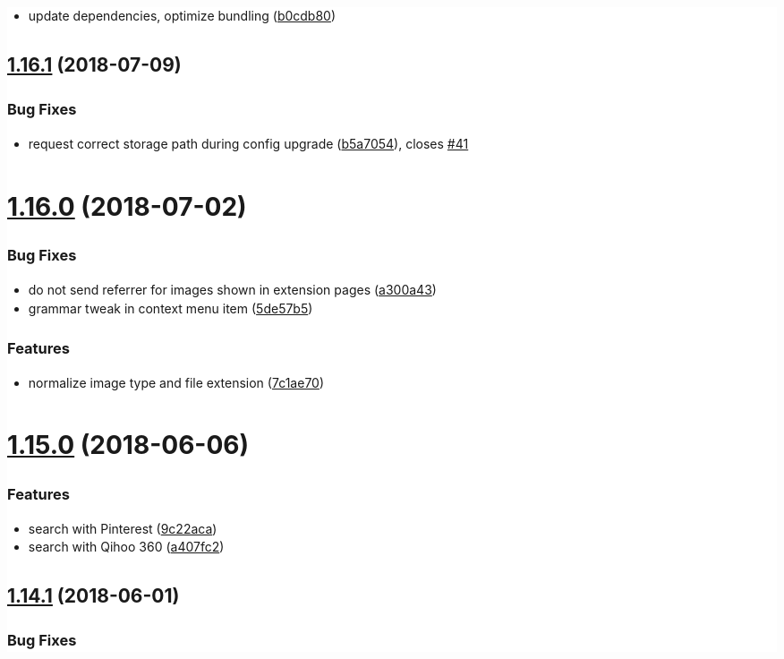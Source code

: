 * update dependencies, optimize bundling ([b0cdb80](https://github.com/dessant/search-by-image/commit/b0cdb80))



<a name="1.16.1"></a>
## [1.16.1](https://github.com/dessant/search-by-image/compare/v1.16.0...v1.16.1) (2018-07-09)


### Bug Fixes

* request correct storage path during config upgrade ([b5a7054](https://github.com/dessant/search-by-image/commit/b5a7054)), closes [#41](https://github.com/dessant/search-by-image/issues/41)



<a name="1.16.0"></a>
# [1.16.0](https://github.com/dessant/search-by-image/compare/v1.15.0...v1.16.0) (2018-07-02)


### Bug Fixes

* do not send referrer for images shown in extension pages ([a300a43](https://github.com/dessant/search-by-image/commit/a300a43))
* grammar tweak in context menu item ([5de57b5](https://github.com/dessant/search-by-image/commit/5de57b5))


### Features

* normalize image type and file extension ([7c1ae70](https://github.com/dessant/search-by-image/commit/7c1ae70))



<a name="1.15.0"></a>
# [1.15.0](https://github.com/dessant/search-by-image/compare/v1.14.1...v1.15.0) (2018-06-06)


### Features

* search with Pinterest ([9c22aca](https://github.com/dessant/search-by-image/commit/9c22aca))
* search with Qihoo 360 ([a407fc2](https://github.com/dessant/search-by-image/commit/a407fc2))



<a name="1.14.1"></a>
## [1.14.1](https://github.com/dessant/search-by-image/compare/v1.14.0...v1.14.1) (2018-06-01)


### Bug Fixes
